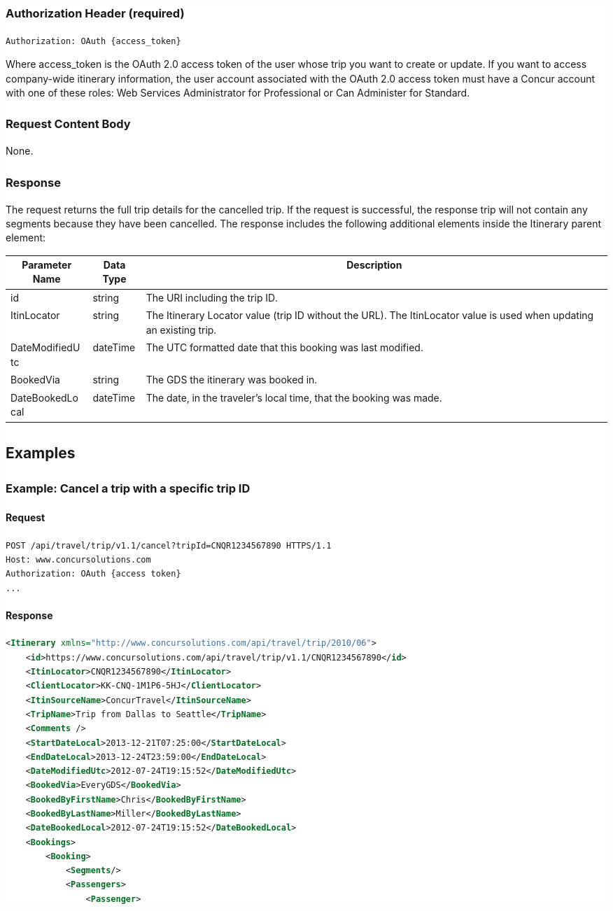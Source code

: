 ### Authorization Header (required)

`Authorization: OAuth {access_token}`  

Where access_token is the OAuth 2.0 access token of the user whose trip you want to create or update. If you want to access company-wide itinerary information, the user account associated with the OAuth 2.0 access token must have a Concur account with one of these roles: Web Services Administrator for Professional or Can Administer for Standard.

### Request Content Body
None.

### Response
The request returns the full trip details for the cancelled trip. If the request is successful, the response trip will not contain any segments because they have been cancelled. The response includes the following additional elements inside the Itinerary parent element:

| Parameter Name | Data Type |Description
| --------- | --------- | -------
| id | string | The URI including the trip ID.
| ItinLocator | string | The Itinerary Locator value (trip ID without the URL). The ItinLocator value is used when updating an existing trip.
|DateModifiedUtc | dateTime | The UTC formatted date that this booking was last modified.
| BookedVia | string | The GDS the itinerary was booked in.
| DateBookedLocal | dateTime | The date, in the traveler’s local time, that the booking was made.


## Examples

### Example: Cancel a trip with a specific trip ID

#### Request

```http
POST /api/travel/trip/v1.1/cancel?tripId=CNQR1234567890 HTTPS/1.1
Host: www.concursolutions.com
Authorization: OAuth {access token}
...
```

#### Response

```xml
<Itinerary xmlns="http://www.concursolutions.com/api/travel/trip/2010/06">
    <id>https://www.concursolutions.com/api/travel/trip/v1.1/CNQR1234567890</id>
    <ItinLocator>CNQR1234567890</ItinLocator>
    <ClientLocator>KK-CNQ-1M1P6-5HJ</ClientLocator>
    <ItinSourceName>ConcurTravel</ItinSourceName>
    <TripName>Trip from Dallas to Seattle</TripName>
    <Comments />
    <StartDateLocal>2013-12-21T07:25:00</StartDateLocal>
    <EndDateLocal>2013-12-24T23:59:00</EndDateLocal>
    <DateModifiedUtc>2012-07-24T19:15:52</DateModifiedUtc>
    <BookedVia>EveryGDS</BookedVia>
    <BookedByFirstName>Chris</BookedByFirstName>
    <BookedByLastName>Miller</BookedByLastName>
    <DateBookedLocal>2012-07-24T19:15:52</DateBookedLocal>
    <Bookings>
        <Booking>
            <Segments/>
            <Passengers>
                <Passenger>
```
